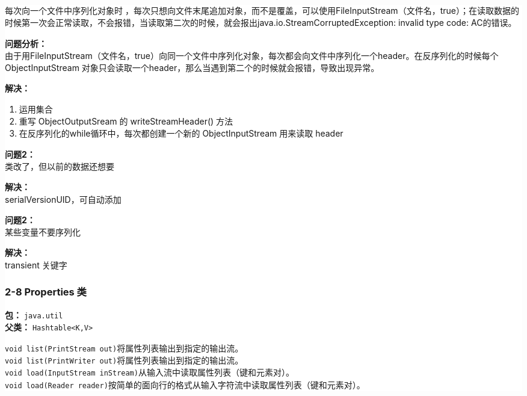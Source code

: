 每次向一个文件中序列化对象时 ，每次只想向文件末尾追加对象，而不是覆盖，可以使用FileInputStream（文件名，true）；在读取数据的时候第一次会正常读取，不会报错，当读取第二次的时候，就会报出java.io.StreamCorruptedException: invalid type code: AC的错误。  

**问题分析：**  
由于用FileInputStream（文件名，true）向同一个文件中序列化对象，每次都会向文件中序列化一个header。在反序列化的时候每个 ObjectInputStream 对象只会读取一个header，那么当遇到第二个的时候就会报错，导致出现异常。

**解决：**  

1. 运用集合  
2. 重写 ObjectOutputSream 的 writeStreamHeader() 方法  
3. 在反序列化的while循环中，每次都创建一个新的 ObjectInputStream 用来读取 header  

**问题2：**  
类改了，但以前的数据还想要  

**解决：**  
serialVersionUID，可自动添加  

**问题2：**  
某些变量不要序列化  

**解决：**  
transient 关键字  

### 2-8 Properties 类  

**包：** `java.util`  
**父类：** `Hashtable<K,V>`  

`void list(PrintStream out)`将属性列表输出到指定的输出流。  
`void list(PrintWriter out)`将属性列表输出到指定的输出流。  
`void load(InputStream inStream)`从输入流中读取属性列表（键和元素对）。  
`void load(Reader reader)`按简单的面向行的格式从输入字符流中读取属性列表（键和元素对）。  
